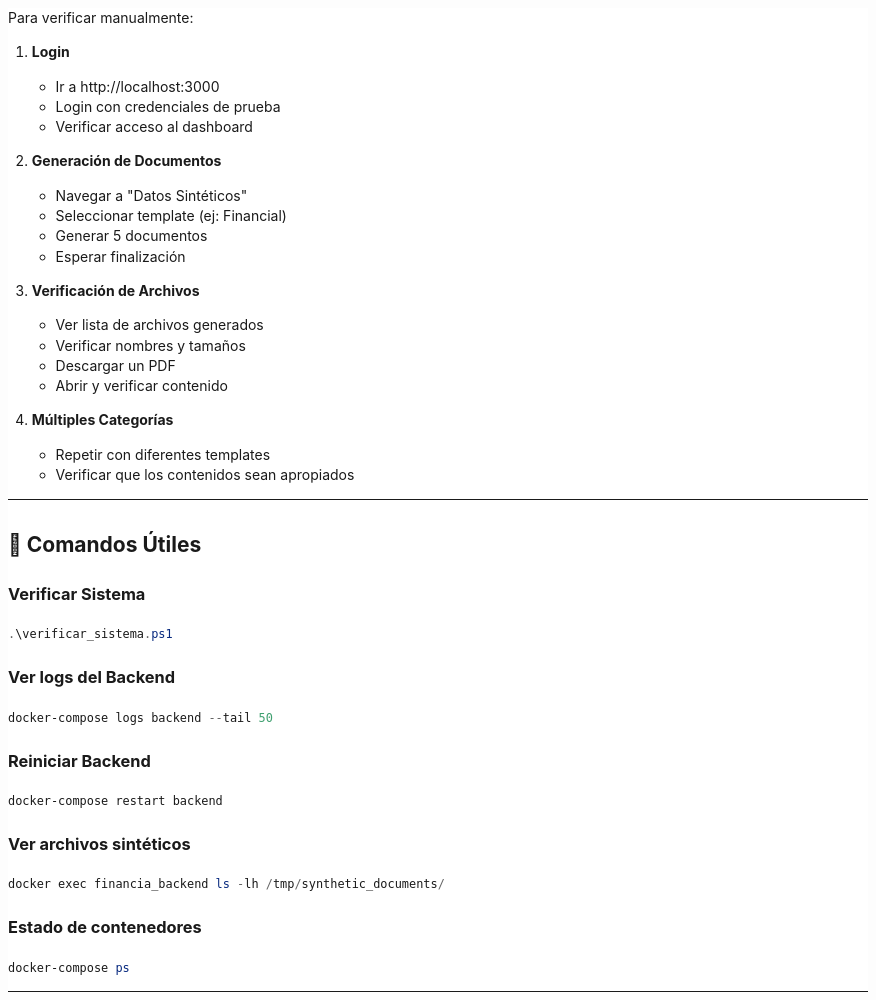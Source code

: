 Para verificar manualmente:

1. **Login**
   - Ir a http://localhost:3000
   - Login con credenciales de prueba
   - Verificar acceso al dashboard

2. **Generación de Documentos**
   - Navegar a "Datos Sintéticos"
   - Seleccionar template (ej: Financial)
   - Generar 5 documentos
   - Esperar finalización

3. **Verificación de Archivos**
   - Ver lista de archivos generados
   - Verificar nombres y tamaños
   - Descargar un PDF
   - Abrir y verificar contenido

4. **Múltiples Categorías**
   - Repetir con diferentes templates
   - Verificar que los contenidos sean apropiados

---

## 🔧 Comandos Útiles

### Verificar Sistema
```powershell
.\verificar_sistema.ps1
```

### Ver logs del Backend
```powershell
docker-compose logs backend --tail 50
```

### Reiniciar Backend
```powershell
docker-compose restart backend
```

### Ver archivos sintéticos
```powershell
docker exec financia_backend ls -lh /tmp/synthetic_documents/
```

### Estado de contenedores
```powershell
docker-compose ps
```

---
